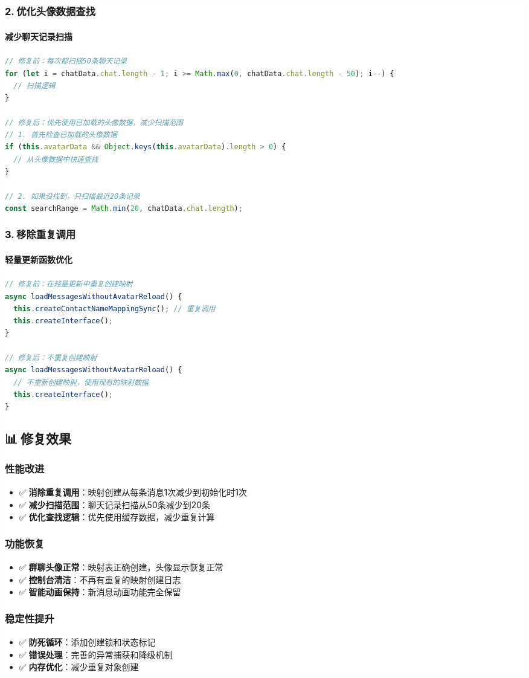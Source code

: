 ### 2. 优化头像数据查找

#### 减少聊天记录扫描
```javascript
// 修复前：每次都扫描50条聊天记录
for (let i = chatData.chat.length - 1; i >= Math.max(0, chatData.chat.length - 50); i--) {
  // 扫描逻辑
}

// 修复后：优先使用已加载的头像数据，减少扫描范围
// 1. 首先检查已加载的头像数据
if (this.avatarData && Object.keys(this.avatarData).length > 0) {
  // 从头像数据中快速查找
}

// 2. 如果没找到，只扫描最近20条记录
const searchRange = Math.min(20, chatData.chat.length);
```

### 3. 移除重复调用

#### 轻量更新函数优化
```javascript
// 修复前：在轻量更新中重复创建映射
async loadMessagesWithoutAvatarReload() {
  this.createContactNameMappingSync(); // 重复调用
  this.createInterface();
}

// 修复后：不重复创建映射
async loadMessagesWithoutAvatarReload() {
  // 不重新创建映射，使用现有的映射数据
  this.createInterface();
}
```

## 📊 修复效果

### 性能改进
- ✅ **消除重复调用**：映射创建从每条消息1次减少到初始化时1次
- ✅ **减少扫描范围**：聊天记录扫描从50条减少到20条
- ✅ **优化查找逻辑**：优先使用缓存数据，减少重复计算

### 功能恢复
- ✅ **群聊头像正常**：映射表正确创建，头像显示恢复正常
- ✅ **控制台清洁**：不再有重复的映射创建日志
- ✅ **智能动画保持**：新消息动画功能完全保留

### 稳定性提升
- ✅ **防死循环**：添加创建锁和状态标记
- ✅ **错误处理**：完善的异常捕获和降级机制
- ✅ **内存优化**：减少重复对象创建
